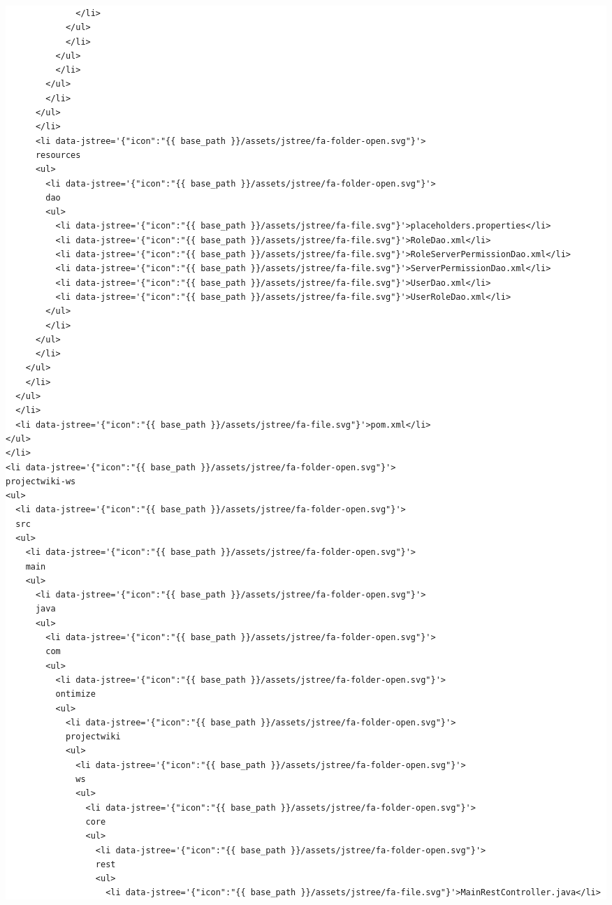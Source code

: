                   </li>
                </ul>
                </li>
              </ul>
              </li>
            </ul>
            </li>
          </ul>
          </li>
          <li data-jstree='{"icon":"{{ base_path }}/assets/jstree/fa-folder-open.svg"}'>
          resources
          <ul>
            <li data-jstree='{"icon":"{{ base_path }}/assets/jstree/fa-folder-open.svg"}'>
            dao
            <ul>
              <li data-jstree='{"icon":"{{ base_path }}/assets/jstree/fa-file.svg"}'>placeholders.properties</li>
              <li data-jstree='{"icon":"{{ base_path }}/assets/jstree/fa-file.svg"}'>RoleDao.xml</li>
              <li data-jstree='{"icon":"{{ base_path }}/assets/jstree/fa-file.svg"}'>RoleServerPermissionDao.xml</li>
              <li data-jstree='{"icon":"{{ base_path }}/assets/jstree/fa-file.svg"}'>ServerPermissionDao.xml</li>
              <li data-jstree='{"icon":"{{ base_path }}/assets/jstree/fa-file.svg"}'>UserDao.xml</li>
              <li data-jstree='{"icon":"{{ base_path }}/assets/jstree/fa-file.svg"}'>UserRoleDao.xml</li>
            </ul>
            </li>
          </ul>
          </li>
        </ul>
        </li>
      </ul>
      </li>
      <li data-jstree='{"icon":"{{ base_path }}/assets/jstree/fa-file.svg"}'>pom.xml</li>
    </ul>
    </li>
    <li data-jstree='{"icon":"{{ base_path }}/assets/jstree/fa-folder-open.svg"}'>
    projectwiki-ws
    <ul>
      <li data-jstree='{"icon":"{{ base_path }}/assets/jstree/fa-folder-open.svg"}'>
      src
      <ul>
        <li data-jstree='{"icon":"{{ base_path }}/assets/jstree/fa-folder-open.svg"}'>
        main
        <ul>
          <li data-jstree='{"icon":"{{ base_path }}/assets/jstree/fa-folder-open.svg"}'>
          java
          <ul>
            <li data-jstree='{"icon":"{{ base_path }}/assets/jstree/fa-folder-open.svg"}'>
            com
            <ul>
              <li data-jstree='{"icon":"{{ base_path }}/assets/jstree/fa-folder-open.svg"}'>
              ontimize
              <ul>
                <li data-jstree='{"icon":"{{ base_path }}/assets/jstree/fa-folder-open.svg"}'>
                projectwiki
                <ul>
                  <li data-jstree='{"icon":"{{ base_path }}/assets/jstree/fa-folder-open.svg"}'>
                  ws
                  <ul>
                    <li data-jstree='{"icon":"{{ base_path }}/assets/jstree/fa-folder-open.svg"}'>
                    core
                    <ul>
                      <li data-jstree='{"icon":"{{ base_path }}/assets/jstree/fa-folder-open.svg"}'>
                      rest
                      <ul>
                        <li data-jstree='{"icon":"{{ base_path }}/assets/jstree/fa-file.svg"}'>MainRestController.java</li>